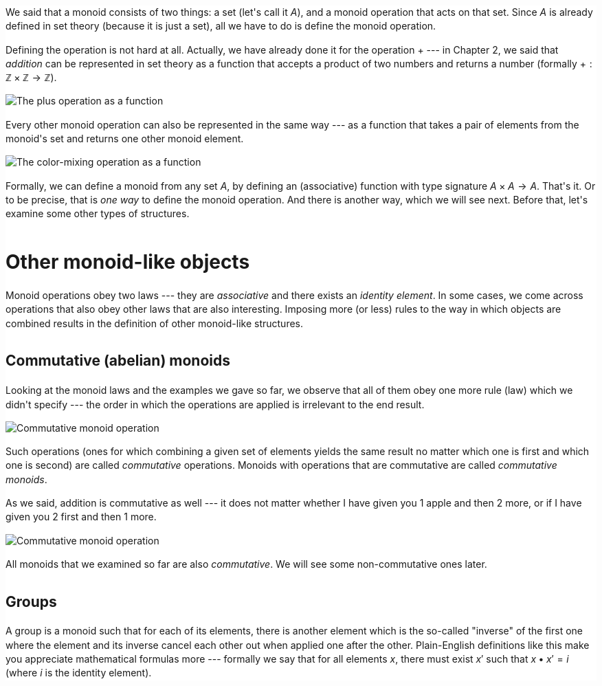 We said that a monoid consists of two things: a set (let's call it $A$), and a monoid operation that acts on that set. Since $A$ is already defined in set theory (because it is just a set), all we have to do is define the monoid operation.

Defining the operation is not hard at all. Actually, we have already done it for the operation $+$ --- in Chapter 2, we said that *addition* can be represented in set theory as a function that accepts a product of two numbers and returns a number (formally $+: \mathbb{Z} \times \mathbb{Z} \to \mathbb{Z}$).

![The plus operation as a function](../03_monoid/plus_operation.svg)

Every other monoid operation can also be represented in the same way --- as a function that takes a pair of elements from the monoid's set and returns one other monoid element.

![The color-mixing operation as a function](../03_monoid/color_mixing_operation.svg)

Formally, we can define a monoid from any set $A$, by defining an (associative) function with type signature $A \times A \to A$. That's it. Or to be precise, that is *one way* to define the monoid operation. And there is another way, which we will see next. Before that, let's examine some other types of structures.

Other monoid-like objects
===

Monoid operations obey two laws --- they are *associative* and there exists an *identity element*. In some cases, we come across operations that also obey other laws that are also interesting. Imposing more (or less) rules to the way in which objects are combined results in the definition of other monoid-like structures.

Commutative (abelian) monoids
---

Looking at the monoid laws and the examples we gave so far, we observe that all of them obey one more rule (law) which we didn't specify --- the order in which the operations are applied is irrelevant to the end result.

![Commutative monoid operation](../03_monoid/monoid_commutative.svg)

Such operations (ones for which combining a given set of elements yields the same result no matter which one is first and which one is second) are called *commutative* operations. Monoids with operations that are commutative are called *commutative monoids*. 

As we said, addition is commutative as well --- it does not matter whether I have given you 1 apple and then 2 more, or if I have given you 2 first and then 1 more.

![Commutative monoid operation](../03_monoid/addition_commutative.svg)

All monoids that we examined so far are also *commutative*. We will see some non-commutative ones later. 

Groups
---

A group is a monoid such that for each of its elements, there is another element which is the so-called "inverse" of the first one where the element and its inverse cancel each other out when applied one after the other. Plain-English definitions like this make you appreciate mathematical formulas more --- formally we say that for all elements $x$, there must exist $x'$ such that $x • x' = i$ (where $i$ is the identity element).
